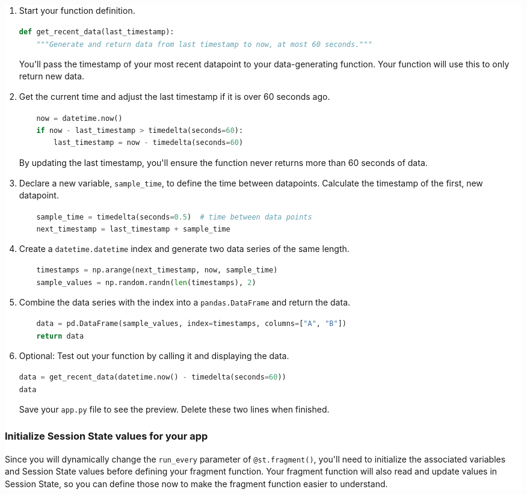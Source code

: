 </Collapse>

1. Start your function definition.

   ```python
   def get_recent_data(last_timestamp):
       """Generate and return data from last timestamp to now, at most 60 seconds."""
   ```

   You'll pass the timestamp of your most recent datapoint to your data-generating function. Your function will use this to only return new data.

1. Get the current time and adjust the last timestamp if it is over 60 seconds ago.

   ```python
       now = datetime.now()
       if now - last_timestamp > timedelta(seconds=60):
           last_timestamp = now - timedelta(seconds=60)
   ```

   By updating the last timestamp, you'll ensure the function never returns more than 60 seconds of data.

1. Declare a new variable, `sample_time`, to define the time between datapoints. Calculate the timestamp of the first, new datapoint.

   ```python
       sample_time = timedelta(seconds=0.5)  # time between data points
       next_timestamp = last_timestamp + sample_time
   ```

1. Create a `datetime.datetime` index and generate two data series of the same length.

   ```python
       timestamps = np.arange(next_timestamp, now, sample_time)
       sample_values = np.random.randn(len(timestamps), 2)
   ```

1. Combine the data series with the index into a `pandas.DataFrame` and return the data.

   ```python
       data = pd.DataFrame(sample_values, index=timestamps, columns=["A", "B"])
       return data
   ```

1. Optional: Test out your function by calling it and displaying the data.

   ```python
   data = get_recent_data(datetime.now() - timedelta(seconds=60))
   data
   ```

   Save your `app.py` file to see the preview. Delete these two lines when finished.

### Initialize Session State values for your app

Since you will dynamically change the `run_every` parameter of `@st.fragment()`, you'll need to initialize the associated variables and Session State values before defining your fragment function. Your fragment function will also read and update values in Session State, so you can define those now to make the fragment function easier to understand.

